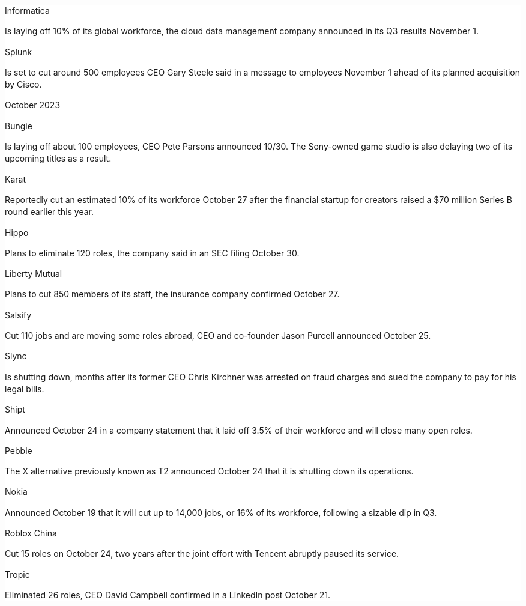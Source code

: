 Informatica

Is laying off 10% of its global workforce, the cloud data management company announced in its Q3 results November 1.

Splunk

Is set to cut around 500 employees CEO Gary Steele said in a message to employees November 1 ahead of its planned acquisition by Cisco.

October 2023

Bungie

Is laying off about 100 employees, CEO Pete Parsons announced 10/30. The Sony-owned game studio is also delaying two of its upcoming titles as a result.

Karat

Reportedly cut an estimated 10% of its workforce October 27 after the financial startup for creators raised a $70 million Series B round earlier this year.

Hippo

Plans to eliminate 120 roles, the company said in an SEC filing October 30.

Liberty Mutual

Plans to cut 850 members of its staff, the insurance company confirmed October 27.

Salsify

Cut 110 jobs and are moving some roles abroad, CEO and co-founder Jason Purcell announced October 25.

Slync

Is shutting down, months after its former CEO Chris Kirchner was arrested on fraud charges and sued the company to pay for his legal bills.

Shipt

Announced October 24 in a company statement that it laid off 3.5% of their workforce and will close many open roles.

Pebble

The X alternative previously known as T2 announced October 24 that it is shutting down its operations.

Nokia

Announced October 19 that it will cut up to 14,000 jobs, or 16% of its workforce, following a sizable dip in Q3.

Roblox China

Cut 15 roles on October 24, two years after the joint effort with Tencent abruptly paused its service.

Tropic

Eliminated 26 roles, CEO David Campbell confirmed in a LinkedIn post October 21.
